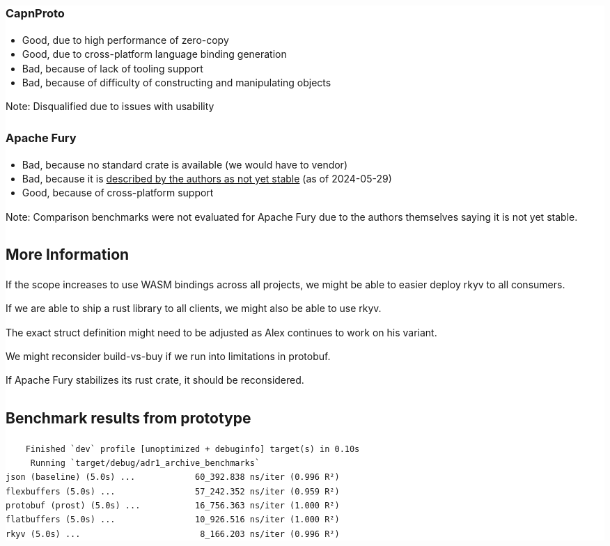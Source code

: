 ### CapnProto
- Good, due to high performance of zero-copy
- Good, due to cross-platform language binding generation
- Bad, because of lack of tooling support
- Bad, because of difficulty of constructing and manipulating objects

Note: Disqualified due to issues with usability

### Apache Fury
- Bad, because no standard crate is available (we would have to vendor)
- Bad, because it is [described by the authors as not yet stable](https://github.com/apache/fury/issues/1649) (as of 2024-05-29)
- Good, because of cross-platform support

Note: Comparison benchmarks were not evaluated for Apache Fury due to the authors themselves saying it is not yet stable.

## More Information

If the scope increases to use WASM bindings across all projects, we might be able to easier deploy rkyv to all consumers.

If we are able to ship a rust library to all clients, we might also be able to use rkyv.

The exact struct definition might need to be adjusted as Alex continues to work on his variant.

We might reconsider build-vs-buy if we run into limitations in protobuf.

If Apache Fury stabilizes its rust crate, it should be reconsidered.

## Benchmark results from prototype
```
    Finished `dev` profile [unoptimized + debuginfo] target(s) in 0.10s
     Running `target/debug/adr1_archive_benchmarks`
json (baseline) (5.0s) ...            60_392.838 ns/iter (0.996 R²)
flexbuffers (5.0s) ...                57_242.352 ns/iter (0.959 R²)
protobuf (prost) (5.0s) ...           16_756.363 ns/iter (1.000 R²)
flatbuffers (5.0s) ...                10_926.516 ns/iter (1.000 R²)
rkyv (5.0s) ...                        8_166.203 ns/iter (0.996 R²)
```
